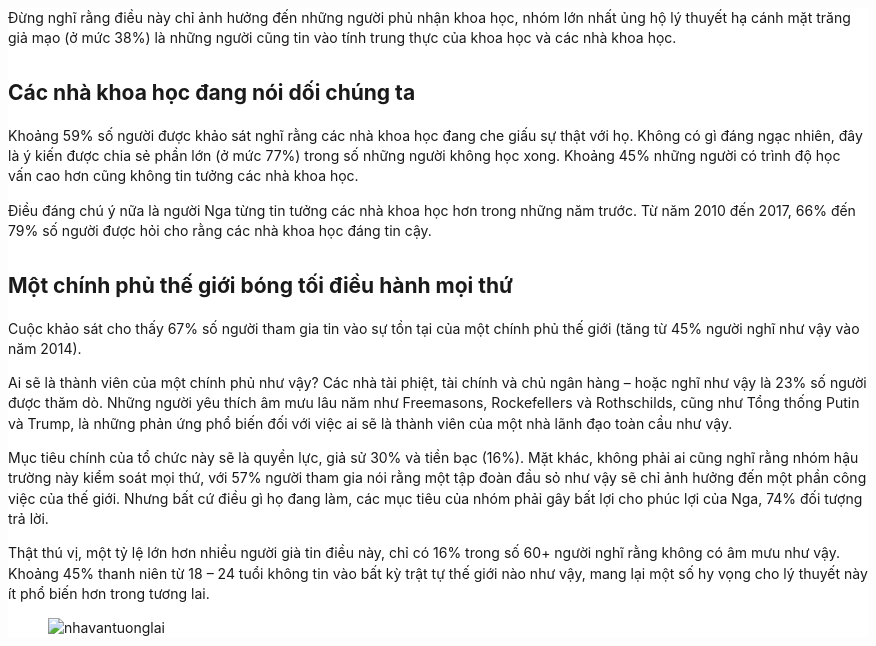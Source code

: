 Đừng nghĩ rằng điều này chỉ ảnh hưởng đến những người phủ nhận khoa học, nhóm lớn nhất ủng hộ lý thuyết hạ cánh mặt trăng giả mạo (ở mức 38%) là những người cũng tin vào tính trung thực của khoa học và các nhà khoa học.

## Các nhà khoa học đang nói dối chúng ta

Khoảng 59% số người được khảo sát nghĩ rằng các nhà khoa học đang che giấu sự thật với họ. Không có gì đáng ngạc nhiên, đây là ý kiến được chia sẻ phần lớn (ở mức 77%) trong số những người không học xong. Khoảng 45% những người có trình độ học vấn cao hơn cũng không tin tưởng các nhà khoa học.

Điều đáng chú ý nữa là người Nga từng tin tưởng các nhà khoa học hơn trong những năm trước. Từ năm 2010 đến 2017, 66% đến 79% số người được hỏi cho rằng các nhà khoa học đáng tin cậy.

## Một chính phủ thế giới bóng tối điều hành mọi thứ

Cuộc khảo sát cho thấy 67% số người tham gia tin vào sự tồn tại của một chính phủ thế giới (tăng từ 45% người nghĩ như vậy vào năm 2014).

Ai sẽ là thành viên của một chính phủ như vậy? Các nhà tài phiệt, tài chính và chủ ngân hàng – hoặc nghĩ như vậy là 23% số người được thăm dò. Những người yêu thích âm mưu lâu năm như Freemasons, Rockefellers và Rothschilds, cũng như Tổng thống Putin và Trump, là những phản ứng phổ biến đối với việc ai sẽ là thành viên của một nhà lãnh đạo toàn cầu như vậy.

Mục tiêu chính của tổ chức này sẽ là quyền lực, giả sử 30% và tiền bạc (16%). Mặt khác, không phải ai cũng nghĩ rằng nhóm hậu trường này kiểm soát mọi thứ, với 57% người tham gia nói rằng một tập đoàn đầu sỏ như vậy sẽ chỉ ảnh hưởng đến một phần công việc của thế giới. Nhưng bất cứ điều gì họ đang làm, các mục tiêu của nhóm phải gây bất lợi cho phúc lợi của Nga, 74% đối tượng trả lời.

Thật thú vị, một tỷ lệ lớn hơn nhiều người già tin điều này, chỉ có 16% trong số 60+ người nghĩ rằng không có âm mưu như vậy. Khoảng 45% thanh niên từ 18 – 24 tuổi không tin vào bất kỳ trật tự thế giới nào như vậy, mang lại một số hy vọng cho lý thuyết này ít phổ biến hơn trong tương lai.

<figure><img src="https://banmaixanh.org/image/cover/001-114.jpg" alt="nhavantuonglai" title="nhavantuonglai" height=100% width=100%><figcaption><p></p></figcaption></figure>